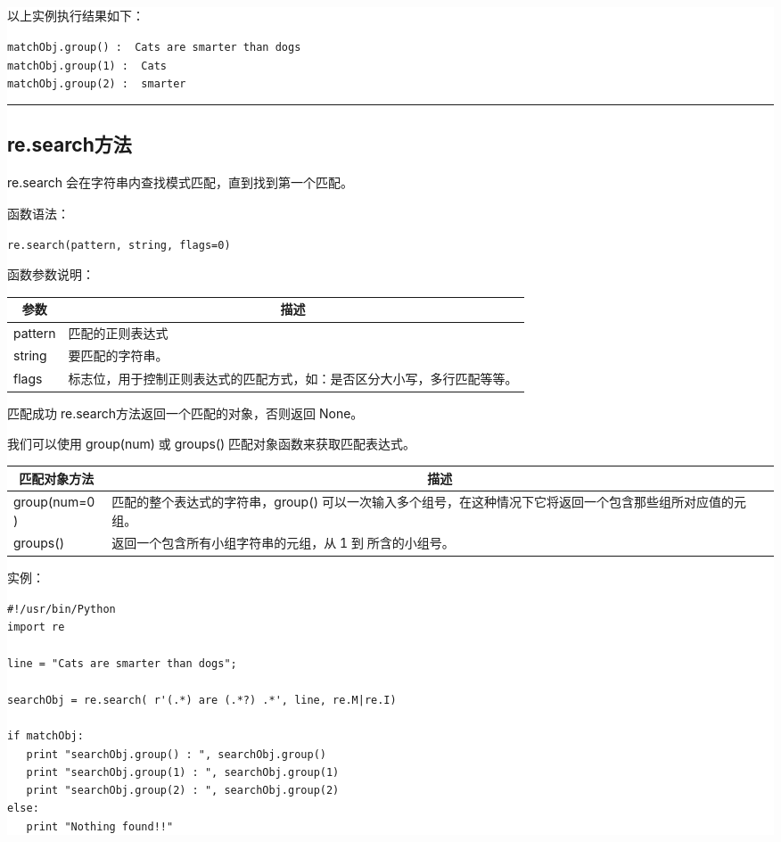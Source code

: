 以上实例执行结果如下：

```
matchObj.group() :  Cats are smarter than dogs
matchObj.group(1) :  Cats
matchObj.group(2) :  smarter
```

------

## re.search方法

re.search 会在字符串内查找模式匹配，直到找到第一个匹配。

函数语法：

```
re.search(pattern, string, flags=0)
```

函数参数说明：

| 参数    | 描述                                                         |
| ------- | ------------------------------------------------------------ |
| pattern | 匹配的正则表达式                                             |
| string  | 要匹配的字符串。                                             |
| flags   | 标志位，用于控制正则表达式的匹配方式，如：是否区分大小写，多行匹配等等。 |

匹配成功 re.search方法返回一个匹配的对象，否则返回 None。

我们可以使用 group(num) 或 groups() 匹配对象函数来获取匹配表达式。

| 匹配对象方法 | 描述                                                         |
| ------------ | ------------------------------------------------------------ |
| group(num=0) | 匹配的整个表达式的字符串，group() 可以一次输入多个组号，在这种情况下它将返回一个包含那些组所对应值的元组。 |
| groups()     | 返回一个包含所有小组字符串的元组，从 1 到 所含的小组号。     |

实例：

```
#!/usr/bin/Python
import re

line = "Cats are smarter than dogs";

searchObj = re.search( r'(.*) are (.*?) .*', line, re.M|re.I)

if matchObj:
   print "searchObj.group() : ", searchObj.group()
   print "searchObj.group(1) : ", searchObj.group(1)
   print "searchObj.group(2) : ", searchObj.group(2)
else:
   print "Nothing found!!"
```
